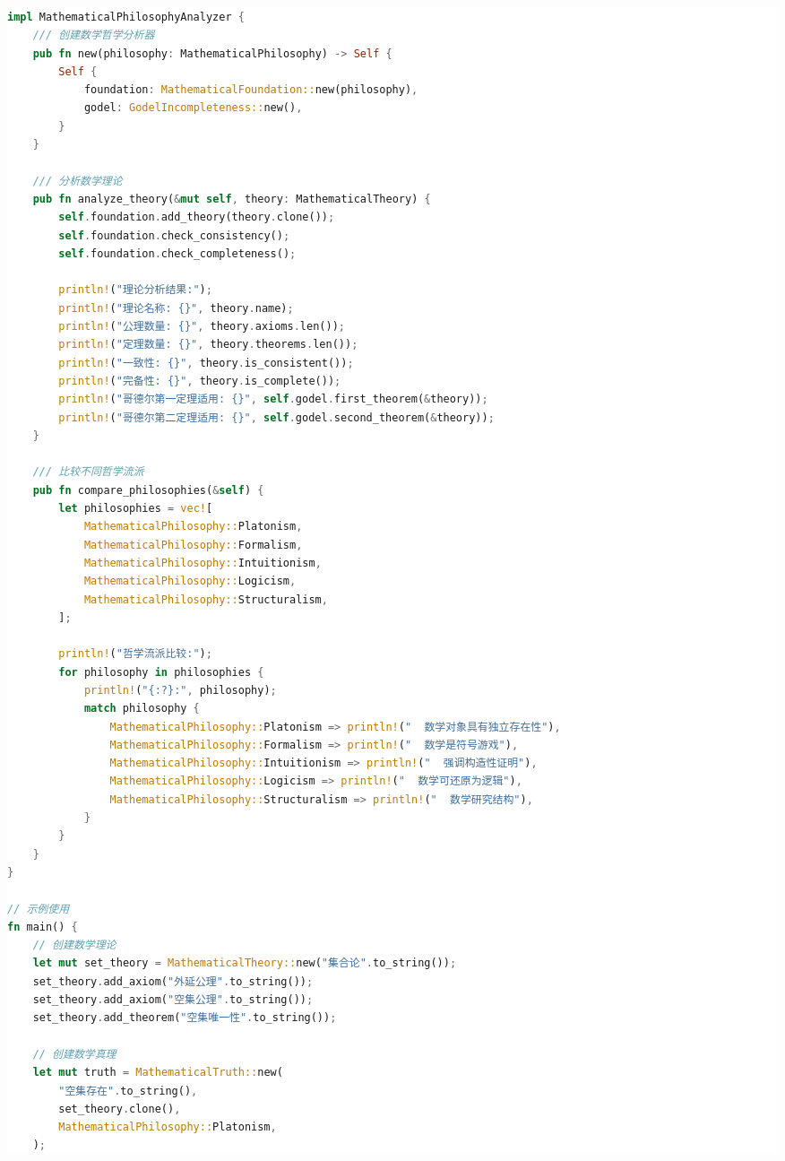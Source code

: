 ```rust
impl MathematicalPhilosophyAnalyzer {
    /// 创建数学哲学分析器
    pub fn new(philosophy: MathematicalPhilosophy) -> Self {
        Self {
            foundation: MathematicalFoundation::new(philosophy),
            godel: GodelIncompleteness::new(),
        }
    }
    
    /// 分析数学理论
    pub fn analyze_theory(&mut self, theory: MathematicalTheory) {
        self.foundation.add_theory(theory.clone());
        self.foundation.check_consistency();
        self.foundation.check_completeness();
        
        println!("理论分析结果:");
        println!("理论名称: {}", theory.name);
        println!("公理数量: {}", theory.axioms.len());
        println!("定理数量: {}", theory.theorems.len());
        println!("一致性: {}", theory.is_consistent());
        println!("完备性: {}", theory.is_complete());
        println!("哥德尔第一定理适用: {}", self.godel.first_theorem(&theory));
        println!("哥德尔第二定理适用: {}", self.godel.second_theorem(&theory));
    }
    
    /// 比较不同哲学流派
    pub fn compare_philosophies(&self) {
        let philosophies = vec![
            MathematicalPhilosophy::Platonism,
            MathematicalPhilosophy::Formalism,
            MathematicalPhilosophy::Intuitionism,
            MathematicalPhilosophy::Logicism,
            MathematicalPhilosophy::Structuralism,
        ];
        
        println!("哲学流派比较:");
        for philosophy in philosophies {
            println!("{:?}:", philosophy);
            match philosophy {
                MathematicalPhilosophy::Platonism => println!("  数学对象具有独立存在性"),
                MathematicalPhilosophy::Formalism => println!("  数学是符号游戏"),
                MathematicalPhilosophy::Intuitionism => println!("  强调构造性证明"),
                MathematicalPhilosophy::Logicism => println!("  数学可还原为逻辑"),
                MathematicalPhilosophy::Structuralism => println!("  数学研究结构"),
            }
        }
    }
}

// 示例使用
fn main() {
    // 创建数学理论
    let mut set_theory = MathematicalTheory::new("集合论".to_string());
    set_theory.add_axiom("外延公理".to_string());
    set_theory.add_axiom("空集公理".to_string());
    set_theory.add_theorem("空集唯一性".to_string());
    
    // 创建数学真理
    let mut truth = MathematicalTruth::new(
        "空集存在".to_string(),
        set_theory.clone(),
        MathematicalPhilosophy::Platonism,
    );
```